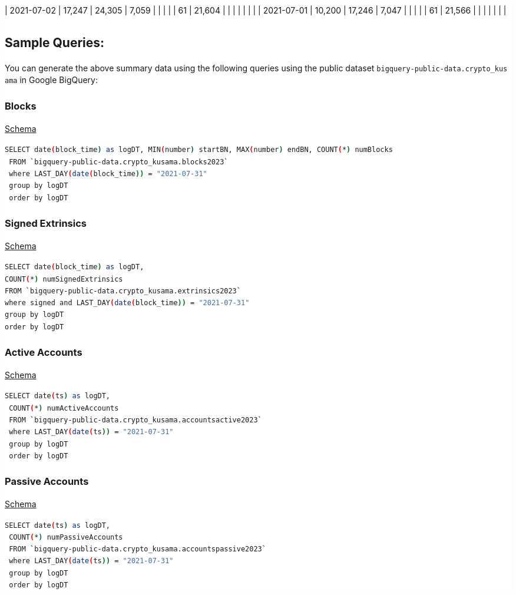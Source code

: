 | 2021-07-02 | 17,247 | 24,305 | 7,059 |  |  |  |  | 61 | 21,604 |   |   |   |  |  |  |
| 2021-07-01 | 10,200 | 17,246 | 7,047 |  |  |  |  | 61 | 21,566 |   |   |   |  |  |  |

## Sample Queries:
You can generate the above summary data using the following queries using the public dataset `bigquery-public-data.crypto_kusama` in Google BigQuery:


### Blocks 

[Schema](https://github.com/colorfulnotion/substrate-etl/blob/main/schema/blocks.json)

```bash
SELECT date(block_time) as logDT, MIN(number) startBN, MAX(number) endBN, COUNT(*) numBlocks 
 FROM `bigquery-public-data.crypto_kusama.blocks2023`  
 where LAST_DAY(date(block_time)) = "2021-07-31" 
 group by logDT 
 order by logDT
```

### Signed Extrinsics 

[Schema](https://github.com/colorfulnotion/substrate-etl/blob/main/schema/extrinsics.json)

```bash
SELECT date(block_time) as logDT, 
COUNT(*) numSignedExtrinsics 
FROM `bigquery-public-data.crypto_kusama.extrinsics2023`  
where signed and LAST_DAY(date(block_time)) = "2021-07-31" 
group by logDT 
order by logDT
```

### Active Accounts 

[Schema](https://github.com/colorfulnotion/substrate-etl/blob/main/schema/accountsactive.json)

```bash
SELECT date(ts) as logDT, 
 COUNT(*) numActiveAccounts 
 FROM `bigquery-public-data.crypto_kusama.accountsactive2023` 
 where LAST_DAY(date(ts)) = "2021-07-31" 
 group by logDT 
 order by logDT
```

### Passive Accounts 

[Schema](https://github.com/colorfulnotion/substrate-etl/blob/main/schema/accountspassive.json)

```bash
SELECT date(ts) as logDT, 
 COUNT(*) numPassiveAccounts 
 FROM `bigquery-public-data.crypto_kusama.accountspassive2023` 
 where LAST_DAY(date(ts)) = "2021-07-31" 
 group by logDT 
 order by logDT
```
